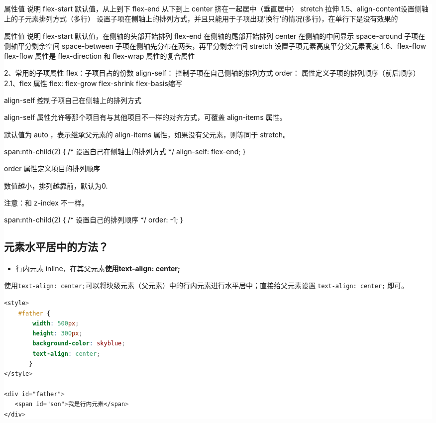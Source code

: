 属性值 说明
flex-start 默认值，从上到下
flex-end 从下到上
center 挤在一起居中（垂直居中）
stretch 拉伸
1.5、align-content设置侧轴上的子元素排列方式（多行）
设置子项在侧轴上的排列方式，并且只能用于子项出现’换行’的情况(多行)，在单行下是没有效果的

属性值 说明
flex-start 默认值，在侧轴的头部开始排列
flex-end 在侧轴的尾部开始排列
center 在侧轴的中间显示
space-around 子项在侧轴平分剩余空间
space-between 子项在侧轴先分布在两头，再平分剩余空间
stretch 设置子项元素高度平分父元素高度
1.6、flex-flow
flex-flow 属性是 flex-direction 和 flex-wrap 属性的复合属性

2、常用的子项属性
flex：子项目占的份数
align-self： 控制子项在自己侧轴的排列方式
order： 属性定义子项的排列顺序（前后顺序）
2.1、flex 属性
flex: flex-grow flex-shrink flex-basis缩写

align-self 控制子项自己在侧轴上的排列方式

align-self 属性允许等那个项目有与其他项目不一样的对齐方式，可覆盖 align-items 属性。

默认值为 auto ，表示继承父元素的 align-items 属性，如果没有父元素，则等同于 stretch。

span:nth-child(2) {
/* 设置自己在侧轴上的排列方式 */
align-self: flex-end;
}

order 属性定义项目的排列顺序

数值越小，排列越靠前，默认为0.

注意：和 z-index 不一样。

span:nth-child(2) {
/* 设置自己的排列顺序 */
order: -1;
}

## 元素水平居中的方法？

* 行内元素 inline，在其父元素**使用text-align: center;**

 使用`text-align: center;`可以将块级元素（父元素）中的行内元素进行水平居中；直接给父元素设置 `text-align: center;` 即可。

```css
<style>
    #father {
        width: 500px;
        height: 300px;
        background-color: skyblue;
        text-align: center;
       }
</style>
 
<div id="father">
   <span id="son">我是行内元素</span>
</div>
```
